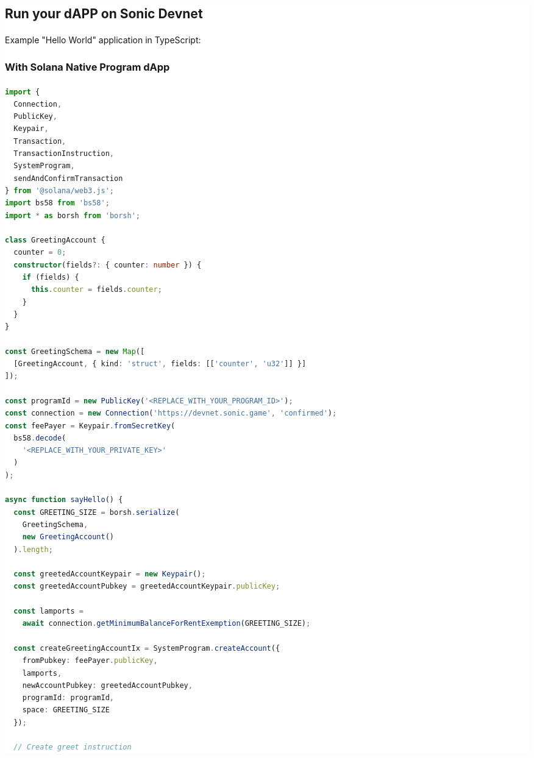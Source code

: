 ```rust
```

## **Run your dAPP on Sonic Devnet**

Example "Hello World" application in TypeScript:

### With Solana Native Program dApp

```typescript
import {
  Connection,
  PublicKey,
  Keypair,
  Transaction,
  TransactionInstruction,
  SystemProgram,
  sendAndConfirmTransaction
} from '@solana/web3.js';
import bs58 from 'bs58';
import * as borsh from 'borsh';

class GreetingAccount {
  counter = 0;
  constructor(fields?: { counter: number }) {
    if (fields) {
      this.counter = fields.counter;
    }
  }
}

const GreetingSchema = new Map([
  [GreetingAccount, { kind: 'struct', fields: [['counter', 'u32']] }]
]);

const programId = new PublicKey('<REPLACE_WITH_YOUR_PROGRAM_ID>');
const connection = new Connection('https://devnet.sonic.game', 'confirmed');
const feePayer = Keypair.fromSecretKey(
  bs58.decode(
    '<REPLACE_WITH_YOUR_PRIVATE_KEY>'
  )
);

async function sayHello() {
  const GREETING_SIZE = borsh.serialize(
    GreetingSchema,
    new GreetingAccount()
  ).length;

  const greetedAccountKeypair = new Keypair();
  const greetedAccountPubkey = greetedAccountKeypair.publicKey;

  const lamports =
    await connection.getMinimumBalanceForRentExemption(GREETING_SIZE);

  const createGreetingAccountIx = SystemProgram.createAccount({
    fromPubkey: feePayer.publicKey,
    lamports,
    newAccountPubkey: greetedAccountPubkey,
    programId: programId,
    space: GREETING_SIZE
  });

  // Create greet instruction
```